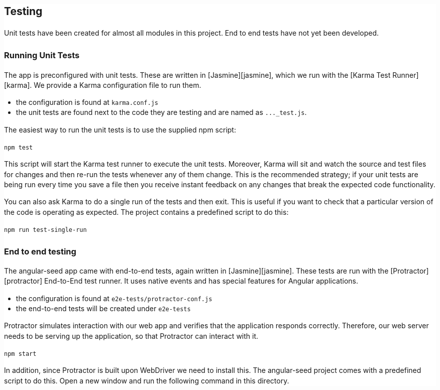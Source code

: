 ## Testing

Unit tests have been created for almost all modules in this project. End to end tests have not yet been developed.

### Running Unit Tests

The app is preconfigured with unit tests. These are written in
[Jasmine][jasmine], which we run with the [Karma Test Runner][karma]. We provide a Karma
configuration file to run them.

* the configuration is found at `karma.conf.js`
* the unit tests are found next to the code they are testing and are named as `..._test.js`.

The easiest way to run the unit tests is to use the supplied npm script:

```
npm test
```

This script will start the Karma test runner to execute the unit tests. Moreover, Karma will sit and
watch the source and test files for changes and then re-run the tests whenever any of them change.
This is the recommended strategy; if your unit tests are being run every time you save a file then
you receive instant feedback on any changes that break the expected code functionality.

You can also ask Karma to do a single run of the tests and then exit.  This is useful if you want to
check that a particular version of the code is operating as expected.  The project contains a
predefined script to do this:

```
npm run test-single-run
```


### End to end testing

The angular-seed app came with end-to-end tests, again written in [Jasmine][jasmine]. These tests
are run with the [Protractor][protractor] End-to-End test runner.  It uses native events and has
special features for Angular applications.

* the configuration is found at `e2e-tests/protractor-conf.js`
* the end-to-end tests will be created under `e2e-tests`

Protractor simulates interaction with our web app and verifies that the application responds
correctly. Therefore, our web server needs to be serving up the application, so that Protractor
can interact with it.

```
npm start
```

In addition, since Protractor is built upon WebDriver we need to install this.  The angular-seed
project comes with a predefined script to do this. Open a new window and run the following command in this directory.
